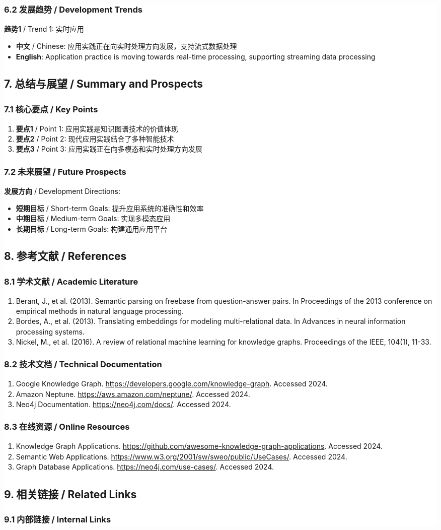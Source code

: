 ### 6.2 发展趋势 / Development Trends

**趋势1** / Trend 1: 实时应用

- **中文** / Chinese: 应用实践正在向实时处理方向发展，支持流式数据处理
- **English**: Application practice is moving towards real-time processing, supporting streaming data processing

## 7. 总结与展望 / Summary and Prospects

### 7.1 核心要点 / Key Points

1. **要点1** / Point 1: 应用实践是知识图谱技术的价值体现
2. **要点2** / Point 2: 现代应用实践结合了多种智能技术
3. **要点3** / Point 3: 应用实践正在向多模态和实时处理方向发展

### 7.2 未来展望 / Future Prospects

**发展方向** / Development Directions:

- **短期目标** / Short-term Goals: 提升应用系统的准确性和效率
- **中期目标** / Medium-term Goals: 实现多模态应用
- **长期目标** / Long-term Goals: 构建通用应用平台

## 8. 参考文献 / References

### 8.1 学术文献 / Academic Literature

1. Berant, J., et al. (2013). Semantic parsing on freebase from question-answer pairs. In Proceedings of the 2013 conference on empirical methods in natural language processing.
2. Bordes, A., et al. (2013). Translating embeddings for modeling multi-relational data. In Advances in neural information processing systems.
3. Nickel, M., et al. (2016). A review of relational machine learning for knowledge graphs. Proceedings of the IEEE, 104(1), 11-33.

### 8.2 技术文档 / Technical Documentation

1. Google Knowledge Graph. <https://developers.google.com/knowledge-graph>. Accessed 2024.
2. Amazon Neptune. <https://aws.amazon.com/neptune/>. Accessed 2024.
3. Neo4j Documentation. <https://neo4j.com/docs/>. Accessed 2024.

### 8.3 在线资源 / Online Resources

1. Knowledge Graph Applications. <https://github.com/awesome-knowledge-graph-applications>. Accessed 2024.
2. Semantic Web Applications. <https://www.w3.org/2001/sw/sweo/public/UseCases/>. Accessed 2024.
3. Graph Database Applications. <https://neo4j.com/use-cases/>. Accessed 2024.

## 9. 相关链接 / Related Links

### 9.1 内部链接 / Internal Links
